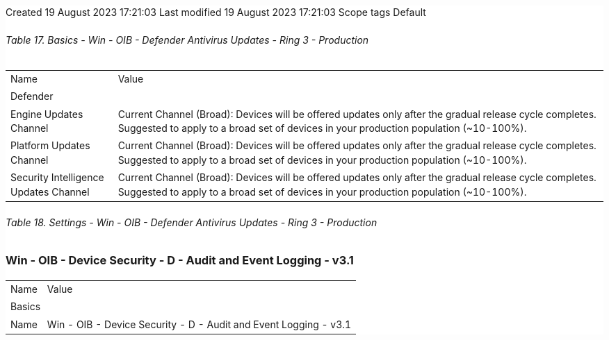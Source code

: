 </tr>
<tr class=''>
<td class='property-column1'>Created</td>
<td class='property-column2'>19 August 2023 17:21:03</td>
</tr>
<tr class=''>
<td class='property-column1'>Last modified</td>
<td class='property-column2'>19 August 2023 17:21:03</td>
</tr>
<tr class=''>
<td class='property-column1'>Scope tags</td>
<td class='property-column2'>Default</td>
</tr>
</table>

###### Table 17. Basics - Win - OIB - Defender Antivirus Updates - Ring 3 - Production


<table class='table-settings'>
<tr class='table-header1'>
<td>Name</td>
<td>Value</td>
</tr>
<tr>
<td colspan="2" class='category-level1'>Defender</td>
</tr>
<tr class=''>
<td class='property-column1'>Engine Updates Channel</td>
<td class='property-column2'>Current Channel (Broad): Devices will be offered updates only after the gradual release cycle completes. Suggested to apply to a broad set of devices in your production population (~10-100%).</td>
</tr>
<tr class=''>
<td class='property-column1'>Platform Updates Channel</td>
<td class='property-column2'>Current Channel (Broad): Devices will be offered updates only after the gradual release cycle completes. Suggested to apply to a broad set of devices in your production population (~10-100%).</td>
</tr>
<tr class=''>
<td class='property-column1'>Security Intelligence Updates Channel</td>
<td class='property-column2'>Current Channel (Broad): Devices will be offered updates only after the gradual release cycle completes. Suggested to apply to a broad set of devices in your production population (~10-100%).</td>
</tr>
</table>

###### Table 18. Settings - Win - OIB - Defender Antivirus Updates - Ring 3 - Production


<h3 id="section-12">Win - OIB - Device Security - D - Audit and Event Logging - v3.1</h3>

<table class='table-settings'>
<tr class='table-header1'>
<td>Name</td>
<td>Value</td>
</tr>
<tr>
<td colspan="2" class='category-level1'>Basics</td>
</tr>
<tr class=''>
<td class='property-column1'>Name</td>
<td class='property-column2'>Win - OIB - Device Security - D - Audit and Event Logging - v3.1</td>
</tr>
<tr class=''>